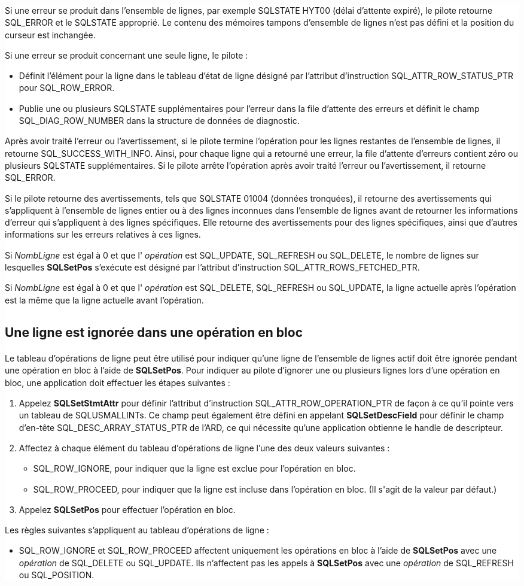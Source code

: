  Si une erreur se produit dans l’ensemble de lignes, par exemple SQLSTATE HYT00 (délai d’attente expiré), le pilote retourne SQL_ERROR et le SQLSTATE approprié. Le contenu des mémoires tampons d’ensemble de lignes n’est pas défini et la position du curseur est inchangée.  
  
 Si une erreur se produit concernant une seule ligne, le pilote :  
  
-   Définit l’élément pour la ligne dans le tableau d’état de ligne désigné par l’attribut d’instruction SQL_ATTR_ROW_STATUS_PTR pour SQL_ROW_ERROR.  
  
-   Publie une ou plusieurs SQLSTATE supplémentaires pour l’erreur dans la file d’attente des erreurs et définit le champ SQL_DIAG_ROW_NUMBER dans la structure de données de diagnostic.  
  
 Après avoir traité l’erreur ou l’avertissement, si le pilote termine l’opération pour les lignes restantes de l’ensemble de lignes, il retourne SQL_SUCCESS_WITH_INFO. Ainsi, pour chaque ligne qui a retourné une erreur, la file d’attente d’erreurs contient zéro ou plusieurs SQLSTATE supplémentaires. Si le pilote arrête l’opération après avoir traité l’erreur ou l’avertissement, il retourne SQL_ERROR.  
  
 Si le pilote retourne des avertissements, tels que SQLSTATE 01004 (données tronquées), il retourne des avertissements qui s’appliquent à l’ensemble de lignes entier ou à des lignes inconnues dans l’ensemble de lignes avant de retourner les informations d’erreur qui s’appliquent à des lignes spécifiques. Elle retourne des avertissements pour des lignes spécifiques, ainsi que d’autres informations sur les erreurs relatives à ces lignes.  
  
 Si *NombLigne* est égal à 0 et que l' *opération* est SQL_UPDATE, SQL_REFRESH ou SQL_DELETE, le nombre de lignes sur lesquelles **SQLSetPos** s’exécute est désigné par l’attribut d’instruction SQL_ATTR_ROWS_FETCHED_PTR.  
  
 Si *NombLigne* est égal à 0 et que l' *opération* est SQL_DELETE, SQL_REFRESH ou SQL_UPDATE, la ligne actuelle après l’opération est la même que la ligne actuelle avant l’opération.  
  
## <a name="ignoring-a-row-in-a-bulk-operation"></a>Une ligne est ignorée dans une opération en bloc  
 Le tableau d’opérations de ligne peut être utilisé pour indiquer qu’une ligne de l’ensemble de lignes actif doit être ignorée pendant une opération en bloc à l’aide de **SQLSetPos**. Pour indiquer au pilote d’ignorer une ou plusieurs lignes lors d’une opération en bloc, une application doit effectuer les étapes suivantes :  
  
1.  Appelez **SQLSetStmtAttr** pour définir l’attribut d’instruction SQL_ATTR_ROW_OPERATION_PTR de façon à ce qu’il pointe vers un tableau de SQLUSMALLINTs. Ce champ peut également être défini en appelant **SQLSetDescField** pour définir le champ d’en-tête SQL_DESC_ARRAY_STATUS_PTR de l’ARD, ce qui nécessite qu’une application obtienne le handle de descripteur.  
  
2.  Affectez à chaque élément du tableau d’opérations de ligne l’une des deux valeurs suivantes :  
  
    -   SQL_ROW_IGNORE, pour indiquer que la ligne est exclue pour l’opération en bloc.  
  
    -   SQL_ROW_PROCEED, pour indiquer que la ligne est incluse dans l’opération en bloc. (Il s'agit de la valeur par défaut.)  
  
3.  Appelez **SQLSetPos** pour effectuer l’opération en bloc.  
  
 Les règles suivantes s’appliquent au tableau d’opérations de ligne :  
  
-   SQL_ROW_IGNORE et SQL_ROW_PROCEED affectent uniquement les opérations en bloc à l’aide de **SQLSetPos** avec une *opération* de SQL_DELETE ou SQL_UPDATE. Ils n’affectent pas les appels à **SQLSetPos** avec une *opération* de SQL_REFRESH ou SQL_POSITION.  
  